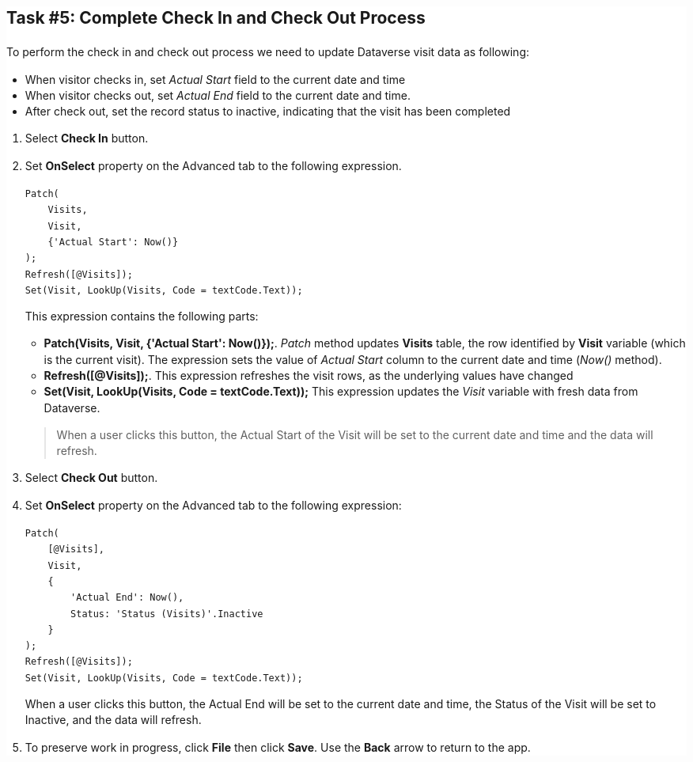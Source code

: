 

## Task \#5: Complete Check In and Check Out Process

To perform the check in and check out process we need to update Dataverse visit data as following:

* When visitor checks in, set *Actual Start* field to the current date and time
* When visitor checks out, set *Actual End* field to the current date and time. 
* After check out, set the record status to inactive, indicating that the visit has been completed

1. Select **Check In** button.

2. Set **OnSelect** property on the Advanced tab to the following expression.

   ```
   Patch(
       Visits,
       Visit,
       {'Actual Start': Now()}
   );
   Refresh([@Visits]);
   Set(Visit, LookUp(Visits, Code = textCode.Text));
   ```

   This expression contains the following parts:

   * **Patch(Visits, Visit, {'Actual Start': Now()});**. *Patch* method updates **Visits** table, the row identified by **Visit** variable (which is the current visit). The expression sets the value of *Actual Start* column to the current date and time (*Now()* method).
   * **Refresh([@Visits]);**. This expression refreshes the visit rows, as the underlying values have changed
   * **Set(Visit, LookUp(Visits, Code = textCode.Text));** This expression updates the *Visit* variable with fresh data from Dataverse.
   
   > When a user clicks this button, the Actual Start of the Visit will be set to the current date and time and the data will refresh.

3. Select **Check Out** button.

4. Set **OnSelect** property on the Advanced tab to the following expression:

   ```
   Patch(
       [@Visits],
       Visit,
       {
           'Actual End': Now(),
           Status: 'Status (Visits)'.Inactive
       }
   );
   Refresh([@Visits]);
   Set(Visit, LookUp(Visits, Code = textCode.Text));
   ```

   When a user clicks this button, the Actual End will be set to the current date and time, the Status of the Visit will be set to Inactive, and the data will refresh.

5. To preserve work in progress, click **File** then click **Save**. Use the **Back** arrow to return to the app.
